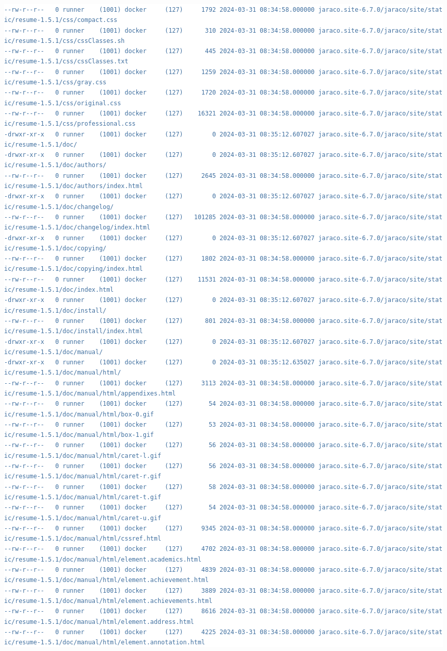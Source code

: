 ```diff
--rw-r--r--   0 runner    (1001) docker     (127)     1792 2024-03-31 08:34:58.000000 jaraco.site-6.7.0/jaraco/site/static/resume-1.5.1/css/compact.css
--rw-r--r--   0 runner    (1001) docker     (127)      310 2024-03-31 08:34:58.000000 jaraco.site-6.7.0/jaraco/site/static/resume-1.5.1/css/cssClasses.sh
--rw-r--r--   0 runner    (1001) docker     (127)      445 2024-03-31 08:34:58.000000 jaraco.site-6.7.0/jaraco/site/static/resume-1.5.1/css/cssClasses.txt
--rw-r--r--   0 runner    (1001) docker     (127)     1259 2024-03-31 08:34:58.000000 jaraco.site-6.7.0/jaraco/site/static/resume-1.5.1/css/gray.css
--rw-r--r--   0 runner    (1001) docker     (127)     1720 2024-03-31 08:34:58.000000 jaraco.site-6.7.0/jaraco/site/static/resume-1.5.1/css/original.css
--rw-r--r--   0 runner    (1001) docker     (127)    16321 2024-03-31 08:34:58.000000 jaraco.site-6.7.0/jaraco/site/static/resume-1.5.1/css/professional.css
-drwxr-xr-x   0 runner    (1001) docker     (127)        0 2024-03-31 08:35:12.607027 jaraco.site-6.7.0/jaraco/site/static/resume-1.5.1/doc/
-drwxr-xr-x   0 runner    (1001) docker     (127)        0 2024-03-31 08:35:12.607027 jaraco.site-6.7.0/jaraco/site/static/resume-1.5.1/doc/authors/
--rw-r--r--   0 runner    (1001) docker     (127)     2645 2024-03-31 08:34:58.000000 jaraco.site-6.7.0/jaraco/site/static/resume-1.5.1/doc/authors/index.html
-drwxr-xr-x   0 runner    (1001) docker     (127)        0 2024-03-31 08:35:12.607027 jaraco.site-6.7.0/jaraco/site/static/resume-1.5.1/doc/changelog/
--rw-r--r--   0 runner    (1001) docker     (127)   101285 2024-03-31 08:34:58.000000 jaraco.site-6.7.0/jaraco/site/static/resume-1.5.1/doc/changelog/index.html
-drwxr-xr-x   0 runner    (1001) docker     (127)        0 2024-03-31 08:35:12.607027 jaraco.site-6.7.0/jaraco/site/static/resume-1.5.1/doc/copying/
--rw-r--r--   0 runner    (1001) docker     (127)     1802 2024-03-31 08:34:58.000000 jaraco.site-6.7.0/jaraco/site/static/resume-1.5.1/doc/copying/index.html
--rw-r--r--   0 runner    (1001) docker     (127)    11531 2024-03-31 08:34:58.000000 jaraco.site-6.7.0/jaraco/site/static/resume-1.5.1/doc/index.html
-drwxr-xr-x   0 runner    (1001) docker     (127)        0 2024-03-31 08:35:12.607027 jaraco.site-6.7.0/jaraco/site/static/resume-1.5.1/doc/install/
--rw-r--r--   0 runner    (1001) docker     (127)      801 2024-03-31 08:34:58.000000 jaraco.site-6.7.0/jaraco/site/static/resume-1.5.1/doc/install/index.html
-drwxr-xr-x   0 runner    (1001) docker     (127)        0 2024-03-31 08:35:12.607027 jaraco.site-6.7.0/jaraco/site/static/resume-1.5.1/doc/manual/
-drwxr-xr-x   0 runner    (1001) docker     (127)        0 2024-03-31 08:35:12.635027 jaraco.site-6.7.0/jaraco/site/static/resume-1.5.1/doc/manual/html/
--rw-r--r--   0 runner    (1001) docker     (127)     3113 2024-03-31 08:34:58.000000 jaraco.site-6.7.0/jaraco/site/static/resume-1.5.1/doc/manual/html/appendixes.html
--rw-r--r--   0 runner    (1001) docker     (127)       54 2024-03-31 08:34:58.000000 jaraco.site-6.7.0/jaraco/site/static/resume-1.5.1/doc/manual/html/box-0.gif
--rw-r--r--   0 runner    (1001) docker     (127)       53 2024-03-31 08:34:58.000000 jaraco.site-6.7.0/jaraco/site/static/resume-1.5.1/doc/manual/html/box-1.gif
--rw-r--r--   0 runner    (1001) docker     (127)       56 2024-03-31 08:34:58.000000 jaraco.site-6.7.0/jaraco/site/static/resume-1.5.1/doc/manual/html/caret-l.gif
--rw-r--r--   0 runner    (1001) docker     (127)       56 2024-03-31 08:34:58.000000 jaraco.site-6.7.0/jaraco/site/static/resume-1.5.1/doc/manual/html/caret-r.gif
--rw-r--r--   0 runner    (1001) docker     (127)       58 2024-03-31 08:34:58.000000 jaraco.site-6.7.0/jaraco/site/static/resume-1.5.1/doc/manual/html/caret-t.gif
--rw-r--r--   0 runner    (1001) docker     (127)       54 2024-03-31 08:34:58.000000 jaraco.site-6.7.0/jaraco/site/static/resume-1.5.1/doc/manual/html/caret-u.gif
--rw-r--r--   0 runner    (1001) docker     (127)     9345 2024-03-31 08:34:58.000000 jaraco.site-6.7.0/jaraco/site/static/resume-1.5.1/doc/manual/html/cssref.html
--rw-r--r--   0 runner    (1001) docker     (127)     4702 2024-03-31 08:34:58.000000 jaraco.site-6.7.0/jaraco/site/static/resume-1.5.1/doc/manual/html/element.academics.html
--rw-r--r--   0 runner    (1001) docker     (127)     4839 2024-03-31 08:34:58.000000 jaraco.site-6.7.0/jaraco/site/static/resume-1.5.1/doc/manual/html/element.achievement.html
--rw-r--r--   0 runner    (1001) docker     (127)     3889 2024-03-31 08:34:58.000000 jaraco.site-6.7.0/jaraco/site/static/resume-1.5.1/doc/manual/html/element.achievements.html
--rw-r--r--   0 runner    (1001) docker     (127)     8616 2024-03-31 08:34:58.000000 jaraco.site-6.7.0/jaraco/site/static/resume-1.5.1/doc/manual/html/element.address.html
--rw-r--r--   0 runner    (1001) docker     (127)     4225 2024-03-31 08:34:58.000000 jaraco.site-6.7.0/jaraco/site/static/resume-1.5.1/doc/manual/html/element.annotation.html
```